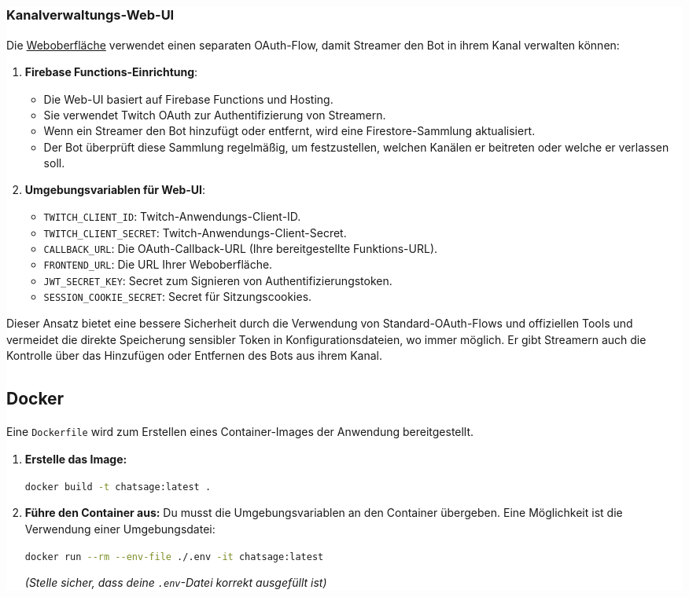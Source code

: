 ### Kanalverwaltungs-Web-UI

Die [Weboberfläche](https://github.com/detekoi/chatsage-web-ui) verwendet einen separaten OAuth-Flow, damit Streamer den Bot in ihrem Kanal verwalten können:

1.  **Firebase Functions-Einrichtung**:
    -   Die Web-UI basiert auf Firebase Functions und Hosting.
    -   Sie verwendet Twitch OAuth zur Authentifizierung von Streamern.
    -   Wenn ein Streamer den Bot hinzufügt oder entfernt, wird eine Firestore-Sammlung aktualisiert.
    -   Der Bot überprüft diese Sammlung regelmäßig, um festzustellen, welchen Kanälen er beitreten oder welche er verlassen soll.

2.  **Umgebungsvariablen für Web-UI**:
    -   `TWITCH_CLIENT_ID`: Twitch-Anwendungs-Client-ID.
    -   `TWITCH_CLIENT_SECRET`: Twitch-Anwendungs-Client-Secret.
    -   `CALLBACK_URL`: Die OAuth-Callback-URL (Ihre bereitgestellte Funktions-URL).
    -   `FRONTEND_URL`: Die URL Ihrer Weboberfläche.
    -   `JWT_SECRET_KEY`: Secret zum Signieren von Authentifizierungstoken.
    -   `SESSION_COOKIE_SECRET`: Secret für Sitzungscookies.

Dieser Ansatz bietet eine bessere Sicherheit durch die Verwendung von Standard-OAuth-Flows und offiziellen Tools und vermeidet die direkte Speicherung sensibler Token in Konfigurationsdateien, wo immer möglich. Er gibt Streamern auch die Kontrolle über das Hinzufügen oder Entfernen des Bots aus ihrem Kanal.

## Docker

Eine `Dockerfile` wird zum Erstellen eines Container-Images der Anwendung bereitgestellt.

1.  **Erstelle das Image:**
    ```bash
    docker build -t chatsage:latest .
    ```

2.  **Führe den Container aus:**
    Du musst die Umgebungsvariablen an den Container übergeben. Eine Möglichkeit ist die Verwendung einer Umgebungsdatei:
    ```bash
    docker run --rm --env-file ./.env -it chatsage:latest
    ```
    *(Stelle sicher, dass deine `.env`-Datei korrekt ausgefüllt ist)*